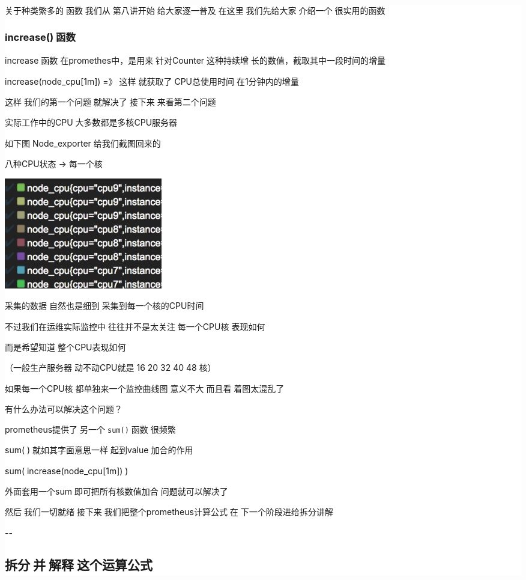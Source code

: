 
关于种类繁多的 函数 我们从 第八讲开始 给大家逐一普及 在这里 我们先给大家 介绍一个 很实用的函数

### increase() 函数


increase 函数 在promethes中，是用来 针对Counter 这种持续增 长的数值，截取其中一段时间的增量


increase(node_cpu[1m]) =》 这样 就获取了 CPU总使用时间 在1分钟内的增量


这样 我们的第一个问题 就解决了 接下来 来看第二个问题


实际工作中的CPU 大多数都是多核CPU服务器


如下图 Node_exporter 给我们截图回来的

八种CPU状态 -> 每一个核

![](./images/02.jpg)


采集的数据 自然也是细到 采集到每一个核的CPU时间

不过我们在运维实际监控中 往往并不是太关注 每一个CPU核 表现如何

而是希望知道 整个CPU表现如何

（一般生产服务器 动不动CPU就是 16 20 32 40 48 核）

如果每一个CPU核 都单独来一个监控曲线图 意义不大 而且看 着图太混乱了

有什么办法可以解决这个问题？

prometheus提供了 另一个 `sum()` 函数 很频繁

sum( ) 就如其字面意思一样 起到value 加合的作用

sum( increase(node_cpu[1m]) )

外面套用一个sum 即可把所有核数值加合 问题就可以解决了

然后 我们一切就绪 接下来 我们把整个prometheus计算公式 在 下一个阶段进给拆分讲解


--

## 拆分 并 解释 这个运算公式

